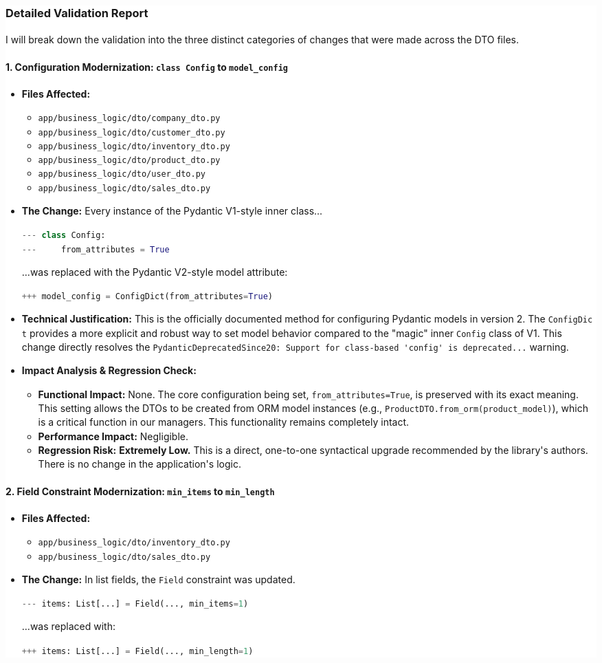 
### **Detailed Validation Report**

I will break down the validation into the three distinct categories of changes that were made across the DTO files.

#### **1. Configuration Modernization: `class Config` to `model_config`**

*   **Files Affected:**
    *   `app/business_logic/dto/company_dto.py`
    *   `app/business_logic/dto/customer_dto.py`
    *   `app/business_logic/dto/inventory_dto.py`
    *   `app/business_logic/dto/product_dto.py`
    *   `app/business_logic/dto/user_dto.py`
    *   `app/business_logic/dto/sales_dto.py`

*   **The Change:** Every instance of the Pydantic V1-style inner class...
    ```python
    --- class Config:
    ---     from_attributes = True
    ```
    ...was replaced with the Pydantic V2-style model attribute:
    ```python
    +++ model_config = ConfigDict(from_attributes=True)
    ```

*   **Technical Justification:** This is the officially documented method for configuring Pydantic models in version 2. The `ConfigDict` provides a more explicit and robust way to set model behavior compared to the "magic" inner `Config` class of V1. This change directly resolves the `PydanticDeprecatedSince20: Support for class-based 'config' is deprecated...` warning.

*   **Impact Analysis & Regression Check:**
    *   **Functional Impact:** None. The core configuration being set, `from_attributes=True`, is preserved with its exact meaning. This setting allows the DTOs to be created from ORM model instances (e.g., `ProductDTO.from_orm(product_model)`), which is a critical function in our managers. This functionality remains completely intact.
    *   **Performance Impact:** Negligible.
    *   **Regression Risk:** **Extremely Low.** This is a direct, one-to-one syntactical upgrade recommended by the library's authors. There is no change in the application's logic.

#### **2. Field Constraint Modernization: `min_items` to `min_length`**

*   **Files Affected:**
    *   `app/business_logic/dto/inventory_dto.py`
    *   `app/business_logic/dto/sales_dto.py`

*   **The Change:** In list fields, the `Field` constraint was updated.
    ```python
    --- items: List[...] = Field(..., min_items=1)
    ```
    ...was replaced with:
    ```python
    +++ items: List[...] = Field(..., min_length=1)
    ```
